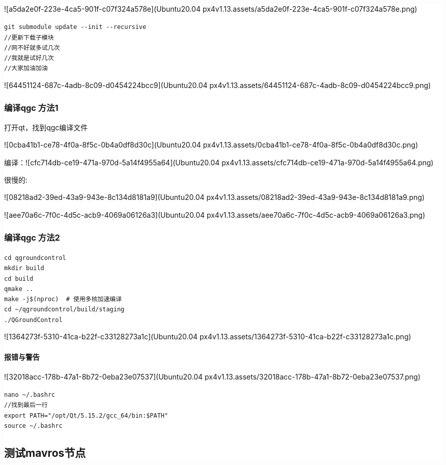 ![a5da2e0f-223e-4ca5-901f-c07f324a578e](Ubuntu20.04 px4v1.13.assets/a5da2e0f-223e-4ca5-901f-c07f324a578e.png)

~~~
git submodule update --init --recursive  
//更新下载子模块
//网不好就多试几次
//我就是试好几次
//大家加油加油
~~~

![64451124-687c-4adb-8c09-d0454224bcc9](Ubuntu20.04 px4v1.13.assets/64451124-687c-4adb-8c09-d0454224bcc9.png)

### 编译qgc 方法1

打开qt，找到qgc编译文件

![0cba41b1-ce78-4f0a-8f5c-0b4a0df8d30c](Ubuntu20.04 px4v1.13.assets/0cba41b1-ce78-4f0a-8f5c-0b4a0df8d30c.png)

编译：![cfc714db-ce19-471a-970d-5a14f4955a64](Ubuntu20.04 px4v1.13.assets/cfc714db-ce19-471a-970d-5a14f4955a64.png)

很慢的:

![08218ad2-39ed-43a9-943e-8c134d8181a9](Ubuntu20.04 px4v1.13.assets/08218ad2-39ed-43a9-943e-8c134d8181a9.png)

![aee70a6c-7f0c-4d5c-acb9-4069a06126a3](Ubuntu20.04 px4v1.13.assets/aee70a6c-7f0c-4d5c-acb9-4069a06126a3.png)

### 编译qgc 方法2

~~~
cd qgroundcontrol
mkdir build
cd build
qmake ..
make -j$(nproc)  # 使用多核加速编译
cd ~/qgroundcontrol/build/staging
./QGroundControl
~~~

![1364273f-5310-41ca-b22f-c33128273a1c](Ubuntu20.04 px4v1.13.assets/1364273f-5310-41ca-b22f-c33128273a1c.png)

#### 报错与警告

![32018acc-178b-47a1-8b72-0eba23e07537](Ubuntu20.04 px4v1.13.assets/32018acc-178b-47a1-8b72-0eba23e07537.png)

~~~
nano ~/.bashrc
//找到最后一行
export PATH="/opt/Qt/5.15.2/gcc_64/bin:$PATH"
source ~/.bashrc 
~~~

## 测试mavros节点

